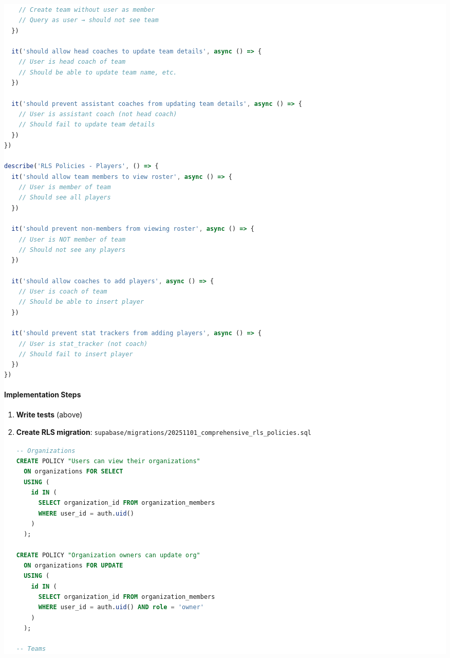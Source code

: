 ```typescript
    // Create team without user as member
    // Query as user → should not see team
  })

  it('should allow head coaches to update team details', async () => {
    // User is head coach of team
    // Should be able to update team name, etc.
  })

  it('should prevent assistant coaches from updating team details', async () => {
    // User is assistant coach (not head coach)
    // Should fail to update team details
  })
})

describe('RLS Policies - Players', () => {
  it('should allow team members to view roster', async () => {
    // User is member of team
    // Should see all players
  })

  it('should prevent non-members from viewing roster', async () => {
    // User is NOT member of team
    // Should not see any players
  })

  it('should allow coaches to add players', async () => {
    // User is coach of team
    // Should be able to insert player
  })

  it('should prevent stat trackers from adding players', async () => {
    // User is stat_tracker (not coach)
    // Should fail to insert player
  })
})
```

#### Implementation Steps

1. **Write tests** (above)

2. **Create RLS migration**: `supabase/migrations/20251101_comprehensive_rls_policies.sql`
   ```sql
   -- Organizations
   CREATE POLICY "Users can view their organizations"
     ON organizations FOR SELECT
     USING (
       id IN (
         SELECT organization_id FROM organization_members
         WHERE user_id = auth.uid()
       )
     );

   CREATE POLICY "Organization owners can update org"
     ON organizations FOR UPDATE
     USING (
       id IN (
         SELECT organization_id FROM organization_members
         WHERE user_id = auth.uid() AND role = 'owner'
       )
     );

   -- Teams
   ```